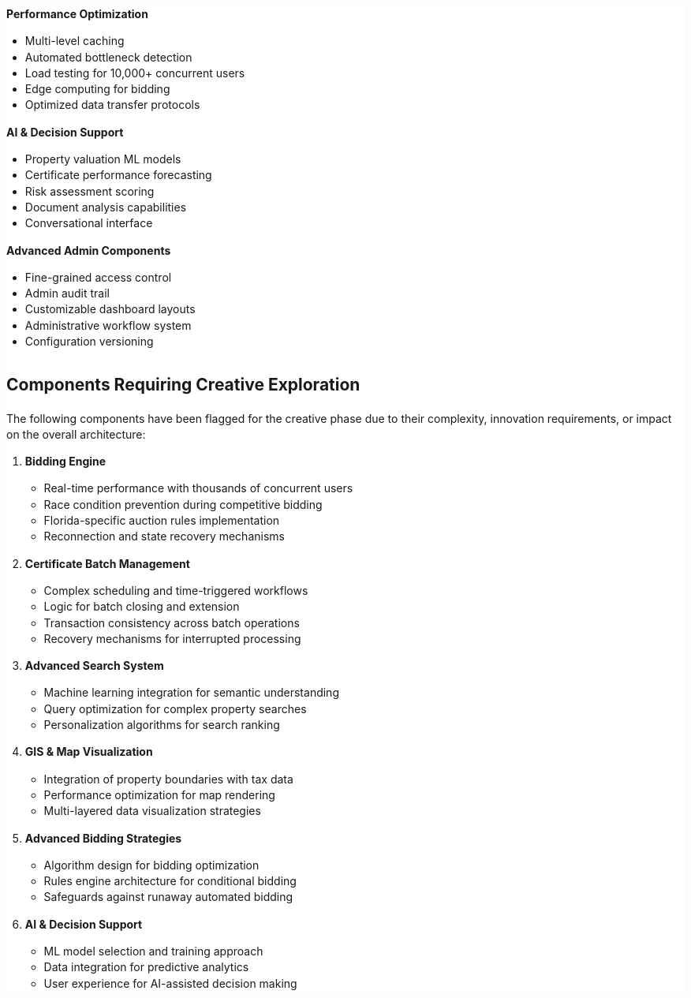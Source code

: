**Performance Optimization**
- Multi-level caching
- Automated bottleneck detection
- Load testing for 10,000+ concurrent users
- Edge computing for bidding
- Optimized data transfer protocols

**AI & Decision Support**
- Property valuation ML models
- Certificate performance forecasting
- Risk assessment scoring
- Document analysis capabilities
- Conversational interface

**Advanced Admin Components**
- Fine-grained access control
- Admin audit trail
- Customizable dashboard layouts
- Administrative workflow system
- Configuration versioning

## Components Requiring Creative Exploration

The following components have been flagged for the creative phase due to their complexity, innovation requirements, or impact on the overall architecture:

1. **Bidding Engine**
   - Real-time performance with thousands of concurrent users
   - Race condition prevention during competitive bidding
   - Florida-specific auction rules implementation
   - Reconnection and state recovery mechanisms

2. **Certificate Batch Management**
   - Complex scheduling and time-triggered workflows
   - Logic for batch closing and extension
   - Transaction consistency across batch operations
   - Recovery mechanisms for interrupted processing

3. **Advanced Search System**
   - Machine learning integration for semantic understanding
   - Query optimization for complex property searches
   - Personalization algorithms for search ranking

4. **GIS & Map Visualization**
   - Integration of property boundaries with tax data
   - Performance optimization for map rendering
   - Multi-layered data visualization strategies

5. **Advanced Bidding Strategies**
   - Algorithm design for bidding optimization
   - Rules engine architecture for conditional bidding
   - Safeguards against runaway automated bidding

6. **AI & Decision Support**
   - ML model selection and training approach
   - Data integration for predictive analytics
   - User experience for AI-assisted decision making

